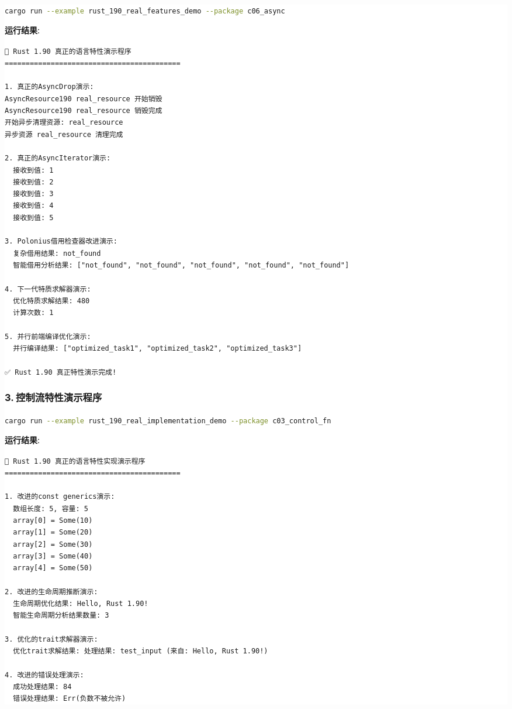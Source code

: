```bash
cargo run --example rust_190_real_features_demo --package c06_async
```

**运行结果**:

```text
🚀 Rust 1.90 真正的语言特性演示程序
==========================================

1. 真正的AsyncDrop演示:
AsyncResource190 real_resource 开始销毁
AsyncResource190 real_resource 销毁完成
开始异步清理资源: real_resource
异步资源 real_resource 清理完成

2. 真正的AsyncIterator演示:
  接收到值: 1
  接收到值: 2
  接收到值: 3
  接收到值: 4
  接收到值: 5

3. Polonius借用检查器改进演示:
  复杂借用结果: not_found
  智能借用分析结果: ["not_found", "not_found", "not_found", "not_found", "not_found"]

4. 下一代特质求解器演示:
  优化特质求解结果: 480
  计算次数: 1

5. 并行前端编译优化演示:
  并行编译结果: ["optimized_task1", "optimized_task2", "optimized_task3"]

✅ Rust 1.90 真正特性演示完成!
```

### 3. 控制流特性演示程序

```bash
cargo run --example rust_190_real_implementation_demo --package c03_control_fn
```

**运行结果**:

```text
🚀 Rust 1.90 真正的语言特性实现演示程序
==========================================

1. 改进的const generics演示:
  数组长度: 5, 容量: 5
  array[0] = Some(10)
  array[1] = Some(20)
  array[2] = Some(30)
  array[3] = Some(40)
  array[4] = Some(50)

2. 改进的生命周期推断演示:
  生命周期优化结果: Hello, Rust 1.90!
  智能生命周期分析结果数量: 3

3. 优化的trait求解器演示:
  优化trait求解结果: 处理结果: test_input (来自: Hello, Rust 1.90!)

4. 改进的错误处理演示:
  成功处理结果: 84
  错误处理结果: Err(负数不被允许)
```
